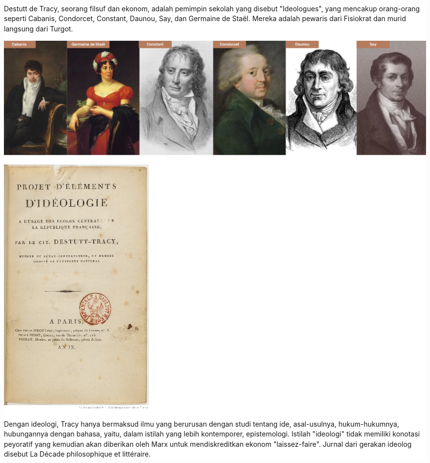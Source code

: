 Destutt de Tracy, seorang filsuf dan ekonom, adalah pemimpin sekolah yang disebut "Ideologues", yang mencakup orang-orang seperti Cabanis, Condorcet, Constant, Daunou, Say, dan Germaine de Staël. Mereka adalah pewaris dari Fisiokrat dan murid langsung dari Turgot.

![image](assets/en/023.webp)

![image](assets/en/024.webp)

Dengan ideologi, Tracy hanya bermaksud ilmu yang berurusan dengan studi tentang ide, asal-usulnya, hukum-hukumnya, hubungannya dengan bahasa, yaitu, dalam istilah yang lebih kontemporer, epistemologi. Istilah "ideologi" tidak memiliki konotasi peyoratif yang kemudian akan diberikan oleh Marx untuk mendiskreditkan ekonom "laissez-faire". Jurnal dari gerakan ideolog disebut La Décade philosophique et littéraire.
